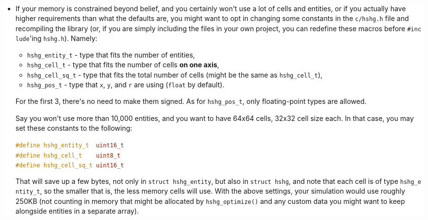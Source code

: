 - If your memory is constrained beyond belief, and you certainly won't use a lot of cells and entities, or if you actually have higher requirements than what the defaults are, you might want to opt in changing some constants in the `c/hshg.h` file and recompiling the library (or, if you are simply including the files in your own project, you can redefine these macros before `#include`'ing `hshg.h`). Namely:

  - `hshg_entity_t` - type that fits the number of entities,
  - `hshg_cell_t` - type that fits the number of cells **on one axis**,
  - `hshg_cell_sq_t` - type that fits the total number of cells (might be the same as `hshg_cell_t`),
  - `hshg_pos_t` - type that `x`, `y`, and `r` are using (`float` by default).

  For the first 3, there's no need to make them signed. As for `hshg_pos_t`, only floating-point types are allowed.

  Say you won't use more than 10,000 entities, and you want to have 64x64 cells, 32x32 cell size each. In that case, you may set these constants to the following:

  ```c
  #define hshg_entity_t  uint16_t
  #define hshg_cell_t    uint8_t
  #define hshg_cell_sq_t uint16_t
  ```

  That will save up a few bytes, not only in `struct hshg_entity`, but also in `struct hshg`, and note that each cell is of type `hshg_entity_t`, so the smaller that is, the less memory cells will use. With the above settings, your simulation would use roughly 250KB (not counting in memory that might be allocated by `hshg_optimize()` and any custom data you might want to keep alongside entities in a separate array).
